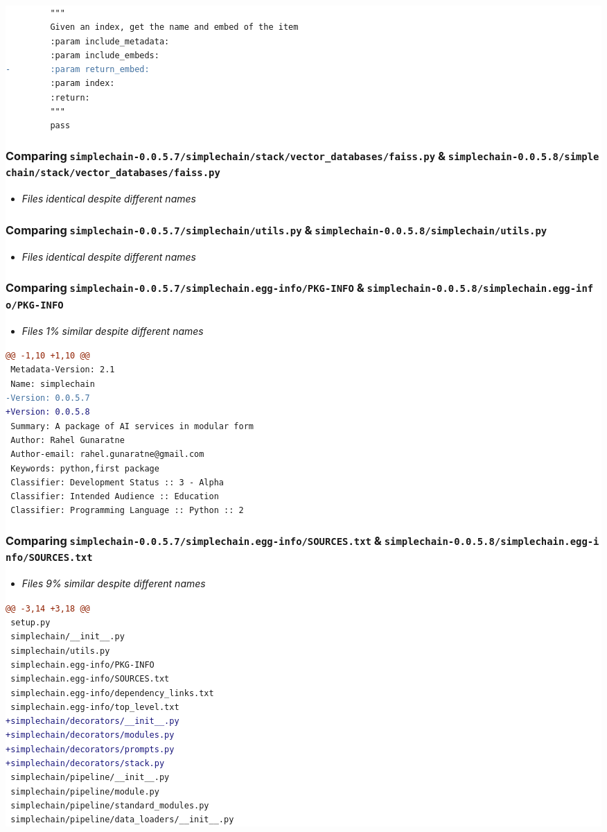 ```diff
         """
         Given an index, get the name and embed of the item
         :param include_metadata:
         :param include_embeds:
-        :param return_embed:
         :param index:
         :return:
         """
         pass
```

### Comparing `simplechain-0.0.5.7/simplechain/stack/vector_databases/faiss.py` & `simplechain-0.0.5.8/simplechain/stack/vector_databases/faiss.py`

 * *Files identical despite different names*

### Comparing `simplechain-0.0.5.7/simplechain/utils.py` & `simplechain-0.0.5.8/simplechain/utils.py`

 * *Files identical despite different names*

### Comparing `simplechain-0.0.5.7/simplechain.egg-info/PKG-INFO` & `simplechain-0.0.5.8/simplechain.egg-info/PKG-INFO`

 * *Files 1% similar despite different names*

```diff
@@ -1,10 +1,10 @@
 Metadata-Version: 2.1
 Name: simplechain
-Version: 0.0.5.7
+Version: 0.0.5.8
 Summary: A package of AI services in modular form
 Author: Rahel Gunaratne
 Author-email: rahel.gunaratne@gmail.com
 Keywords: python,first package
 Classifier: Development Status :: 3 - Alpha
 Classifier: Intended Audience :: Education
 Classifier: Programming Language :: Python :: 2
```

### Comparing `simplechain-0.0.5.7/simplechain.egg-info/SOURCES.txt` & `simplechain-0.0.5.8/simplechain.egg-info/SOURCES.txt`

 * *Files 9% similar despite different names*

```diff
@@ -3,14 +3,18 @@
 setup.py
 simplechain/__init__.py
 simplechain/utils.py
 simplechain.egg-info/PKG-INFO
 simplechain.egg-info/SOURCES.txt
 simplechain.egg-info/dependency_links.txt
 simplechain.egg-info/top_level.txt
+simplechain/decorators/__init__.py
+simplechain/decorators/modules.py
+simplechain/decorators/prompts.py
+simplechain/decorators/stack.py
 simplechain/pipeline/__init__.py
 simplechain/pipeline/module.py
 simplechain/pipeline/standard_modules.py
 simplechain/pipeline/data_loaders/__init__.py
```